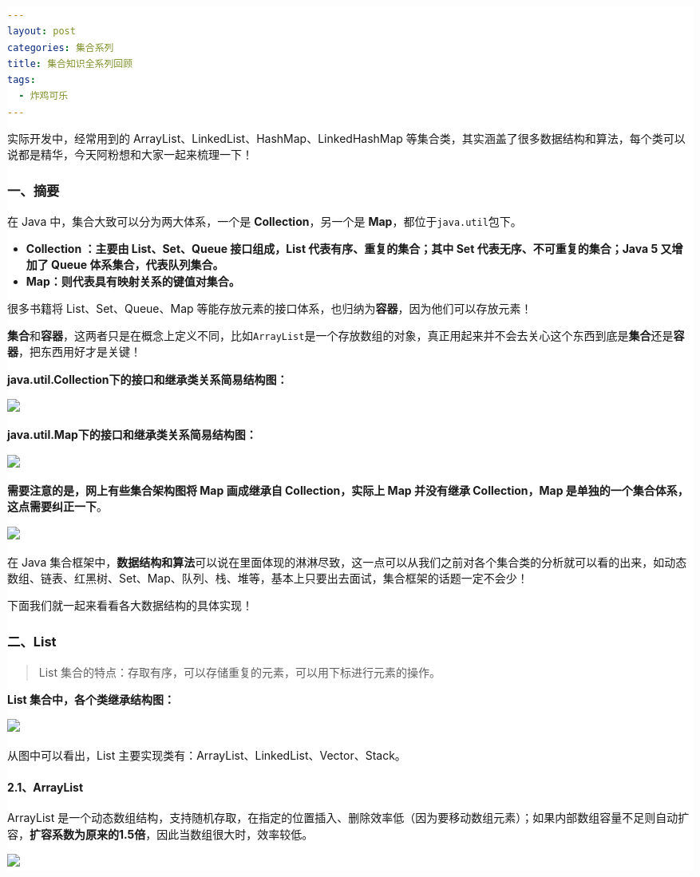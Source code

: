 ```yaml
---
layout: post
categories: 集合系列
title: 集合知识全系列回顾
tags: 
  - 炸鸡可乐
---
```


实际开发中，经常用到的 ArrayList、LinkedList、HashMap、LinkedHashMap 等集合类，其实涵盖了很多数据结构和算法，每个类可以说都是精华，今天阿粉想和大家一起来梳理一下！


### 一、摘要
在 Java 中，集合大致可以分为两大体系，一个是 **Collection**，另一个是 **Map**，都位于`java.util`包下。

* **Collection ：主要由 List、Set、Queue 接口组成，List 代表有序、重复的集合；其中 Set 代表无序、不可重复的集合；Java 5 又增加了 Queue 体系集合，代表队列集合。**
* **Map：则代表具有映射关系的键值对集合。**

很多书籍将 List、Set、Queue、Map 等能存放元素的接口体系，也归纳为**容器**，因为他们可以存放元素！

**集合**和**容器**，这两者只是在概念上定义不同，比如`ArrayList`是一个存放数组的对象，真正用起来并不会去关心这个东西到底是**集合**还是**容器**，把东西用好才是关键！

**java.util.Collection下的接口和继承类关系简易结构图：**

![](http://www.justdojava.com/assets/images/2019/java/image_zjkl/java-collection-17/66b999971340447386ff3fabc7f1deb2.jpg)

**java.util.Map下的接口和继承类关系简易结构图：**

![](http://www.justdojava.com/assets/images/2019/java/image_zjkl/java-collection-17/2c68c401bf694fb1a2275bf80c367a89.jpg)

**需要注意的是，网上有些集合架构图将 Map 画成继承自 Collection，实际上 Map 并没有继承 Collection，Map 是单独的一个集合体系，这点需要纠正一下**。

![](http://www.justdojava.com/assets/images/2019/java/image_zjkl/java-collection-17/3dfea6a29806476285f02e83f13e503c.jpg)

在 Java 集合框架中，**数据结构和算法**可以说在里面体现的淋淋尽致，这一点可以从我们之前对各个集合类的分析就可以看的出来，如动态数组、链表、红黑树、Set、Map、队列、栈、堆等，基本上只要出去面试，集合框架的话题一定不会少！

下面我们就一起来看看各大数据结构的具体实现！
### 二、List
> List 集合的特点：存取有序，可以存储重复的元素，可以用下标进行元素的操作。

**List 集合中，各个类继承结构图：**

![](http://www.justdojava.com/assets/images/2019/java/image_zjkl/java-collection-17/9f0d121b9fa84c97bc13417cfa23d339.jpg)

从图中可以看出，List 主要实现类有：ArrayList、LinkedList、Vector、Stack。

#### 2.1、ArrayList
ArrayList 是一个动态数组结构，支持随机存取，在指定的位置插入、删除效率低（因为要移动数组元素）；如果内部数组容量不足则自动扩容，**扩容系数为原来的1.5倍**，因此当数组很大时，效率较低。

![](http://www.justdojava.com/assets/images/2019/java/image_zjkl/java-collection-17/7c71ae0af79f4a6c94b2331fc73bef38.png)
